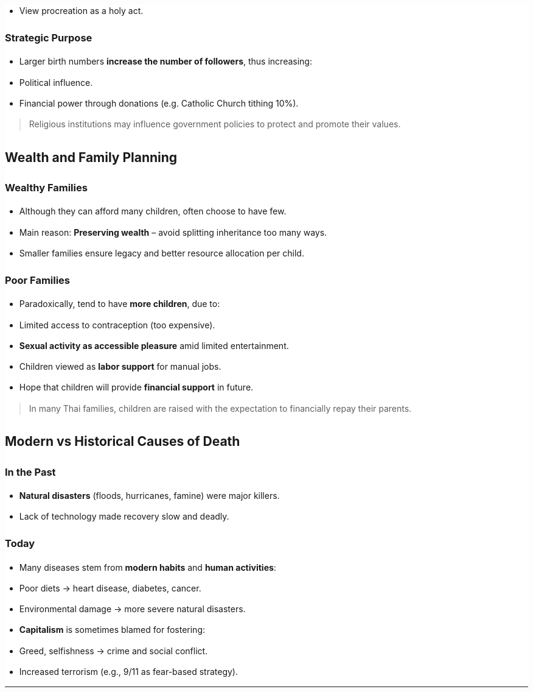 - View procreation as a holy act.

### Strategic Purpose

- Larger birth numbers **increase the number of followers**, thus increasing:

- Political influence.

- Financial power through donations (e.g. Catholic Church tithing 10%).

> Religious institutions may influence government policies to protect and promote their values.

## Wealth and Family Planning

### Wealthy Families

- Although they can afford many children, often choose to have few.

- Main reason: **Preserving wealth** – avoid splitting inheritance too many ways.

- Smaller families ensure legacy and better resource allocation per child.

### Poor Families

- Paradoxically, tend to have **more children**, due to:

- Limited access to contraception (too expensive).

- **Sexual activity as accessible pleasure** amid limited entertainment.

- Children viewed as **labor support** for manual jobs.

- Hope that children will provide **financial support** in future.

> In many Thai families, children are raised with the expectation to financially repay their parents.

## Modern vs Historical Causes of Death

### In the Past

- **Natural disasters** (floods, hurricanes, famine) were major killers.

- Lack of technology made recovery slow and deadly.

### Today

- Many diseases stem from **modern habits** and **human activities**:

- Poor diets → heart disease, diabetes, cancer.

- Environmental damage → more severe natural disasters.

- **Capitalism** is sometimes blamed for fostering:

- Greed, selfishness → crime and social conflict.

- Increased terrorism (e.g., 9/11 as fear-based strategy).

---